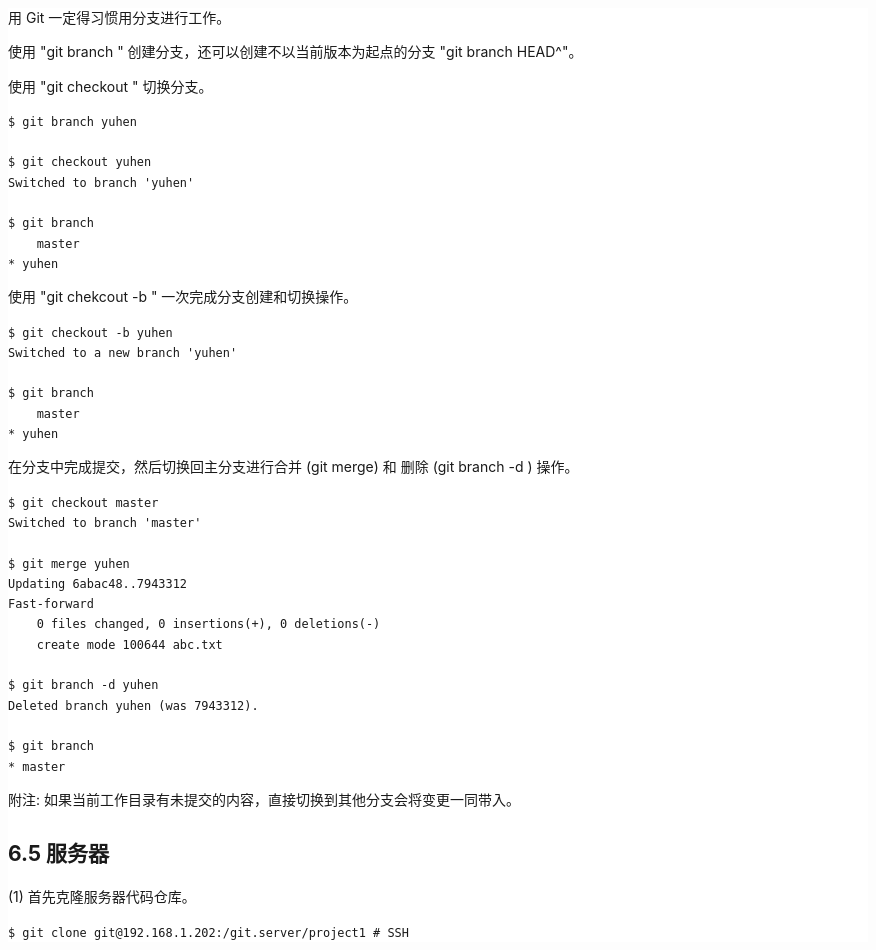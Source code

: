 用 Git 一定得习惯用分支进行工作。

使用 "git branch <name>" 创建分支，还可以创建不以当前版本为起点的分支 "git branch
<name> HEAD^"。

使用 "git checkout <name>" 切换分支。

```
$ git branch yuhen

$ git checkout yuhen
Switched to branch 'yuhen'

$ git branch
	master
* yuhen
```

使用 "git chekcout -b <name>" 一次完成分支创建和切换操作。

```
$ git checkout -b yuhen
Switched to a new branch 'yuhen'

$ git branch
	master
* yuhen
```

在分支中完成提交，然后切换回主分支进行合并 (git merge) 和 删除 (git branch -d <name>) 操作。

```
$ git checkout master
Switched to branch 'master'

$ git merge yuhen
Updating 6abac48..7943312
Fast-forward
	0 files changed, 0 insertions(+), 0 deletions(-)
	create mode 100644 abc.txt

$ git branch -d yuhen
Deleted branch yuhen (was 7943312).

$ git branch
* master
```

附注: 如果当前工作目录有未提交的内容，直接切换到其他分支会将变更一同带入。

## 6.5 服务器

(1) 首先克隆服务器代码仓库。

```
$ git clone git@192.168.1.202:/git.server/project1 # SSH
```
